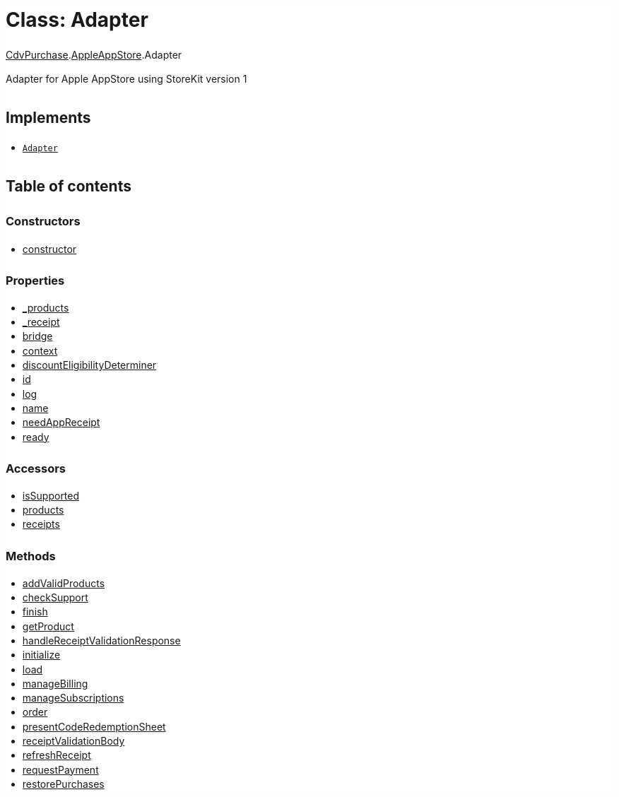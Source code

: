 # Class: Adapter

[CdvPurchase](../modules/CdvPurchase.md).[AppleAppStore](../modules/CdvPurchase.AppleAppStore.md).Adapter

Adapter for Apple AppStore using StoreKit version 1

## Implements

- [`Adapter`](../interfaces/CdvPurchase.Adapter.md)

## Table of contents

### Constructors

- [constructor](CdvPurchase.AppleAppStore.Adapter.md#constructor)

### Properties

- [\_products](CdvPurchase.AppleAppStore.Adapter.md#_products)
- [\_receipt](CdvPurchase.AppleAppStore.Adapter.md#_receipt)
- [bridge](CdvPurchase.AppleAppStore.Adapter.md#bridge)
- [context](CdvPurchase.AppleAppStore.Adapter.md#context)
- [discountEligibilityDeterminer](CdvPurchase.AppleAppStore.Adapter.md#discounteligibilitydeterminer)
- [id](CdvPurchase.AppleAppStore.Adapter.md#id)
- [log](CdvPurchase.AppleAppStore.Adapter.md#log)
- [name](CdvPurchase.AppleAppStore.Adapter.md#name)
- [needAppReceipt](CdvPurchase.AppleAppStore.Adapter.md#needappreceipt)
- [ready](CdvPurchase.AppleAppStore.Adapter.md#ready)

### Accessors

- [isSupported](CdvPurchase.AppleAppStore.Adapter.md#issupported)
- [products](CdvPurchase.AppleAppStore.Adapter.md#products)
- [receipts](CdvPurchase.AppleAppStore.Adapter.md#receipts)

### Methods

- [addValidProducts](CdvPurchase.AppleAppStore.Adapter.md#addvalidproducts)
- [checkSupport](CdvPurchase.AppleAppStore.Adapter.md#checksupport)
- [finish](CdvPurchase.AppleAppStore.Adapter.md#finish)
- [getProduct](CdvPurchase.AppleAppStore.Adapter.md#getproduct)
- [handleReceiptValidationResponse](CdvPurchase.AppleAppStore.Adapter.md#handlereceiptvalidationresponse)
- [initialize](CdvPurchase.AppleAppStore.Adapter.md#initialize)
- [load](CdvPurchase.AppleAppStore.Adapter.md#load)
- [manageBilling](CdvPurchase.AppleAppStore.Adapter.md#managebilling)
- [manageSubscriptions](CdvPurchase.AppleAppStore.Adapter.md#managesubscriptions)
- [order](CdvPurchase.AppleAppStore.Adapter.md#order)
- [presentCodeRedemptionSheet](CdvPurchase.AppleAppStore.Adapter.md#presentcoderedemptionsheet)
- [receiptValidationBody](CdvPurchase.AppleAppStore.Adapter.md#receiptvalidationbody)
- [refreshReceipt](CdvPurchase.AppleAppStore.Adapter.md#refreshreceipt)
- [requestPayment](CdvPurchase.AppleAppStore.Adapter.md#requestpayment)
- [restorePurchases](CdvPurchase.AppleAppStore.Adapter.md#restorepurchases)

